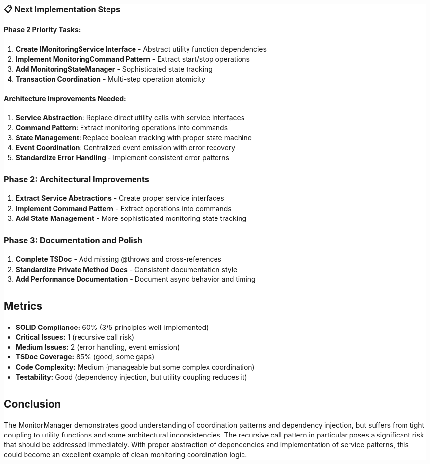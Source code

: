 ### 📋 Next Implementation Steps

#### Phase 2 Priority Tasks:

1. **Create IMonitoringService Interface** - Abstract utility function dependencies
2. **Implement MonitoringCommand Pattern** - Extract start/stop operations
3. **Add MonitoringStateManager** - Sophisticated state tracking
4. **Transaction Coordination** - Multi-step operation atomicity

#### Architecture Improvements Needed:

1. **Service Abstraction**: Replace direct utility calls with service interfaces
2. **Command Pattern**: Extract monitoring operations into commands
3. **State Management**: Replace boolean tracking with proper state machine
4. **Event Coordination**: Centralized event emission with error recovery
5. **Standardize Error Handling** - Implement consistent error patterns

### Phase 2: Architectural Improvements

1. **Extract Service Abstractions** - Create proper service interfaces
2. **Implement Command Pattern** - Extract operations into commands
3. **Add State Management** - More sophisticated monitoring state tracking

### Phase 3: Documentation and Polish

1. **Complete TSDoc** - Add missing @throws and cross-references
2. **Standardize Private Method Docs** - Consistent documentation style
3. **Add Performance Documentation** - Document async behavior and timing

## Metrics

- **SOLID Compliance:** 60% (3/5 principles well-implemented)
- **Critical Issues:** 1 (recursive call risk)
- **Medium Issues:** 2 (error handling, event emission)
- **TSDoc Coverage:** 85% (good, some gaps)
- **Code Complexity:** Medium (manageable but some complex coordination)
- **Testability:** Good (dependency injection, but utility coupling reduces it)

## Conclusion

The MonitorManager demonstrates good understanding of coordination patterns and dependency injection, but suffers from tight coupling to utility functions and some architectural inconsistencies. The recursive call pattern in particular poses a significant risk that should be addressed immediately. With proper abstraction of dependencies and implementation of service patterns, this could become an excellent example of clean monitoring coordination logic.
